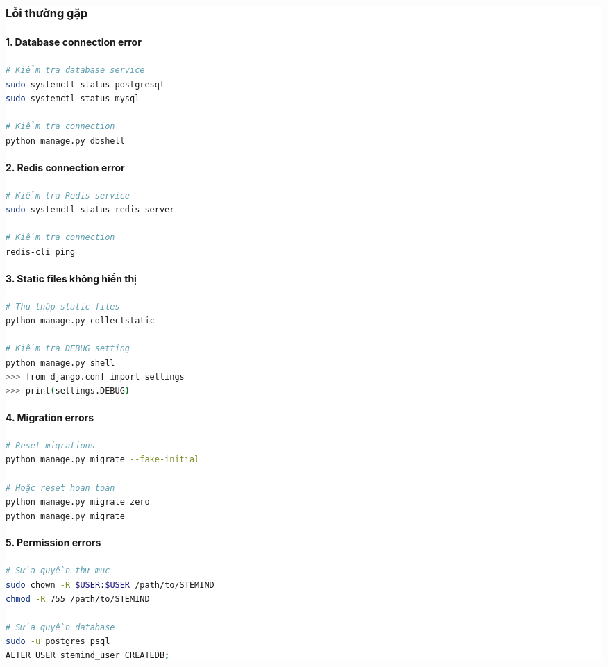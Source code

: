 ### Lỗi thường gặp

#### 1. Database connection error
```bash
# Kiểm tra database service
sudo systemctl status postgresql
sudo systemctl status mysql

# Kiểm tra connection
python manage.py dbshell
```

#### 2. Redis connection error
```bash
# Kiểm tra Redis service
sudo systemctl status redis-server

# Kiểm tra connection
redis-cli ping
```

#### 3. Static files không hiển thị
```bash
# Thu thập static files
python manage.py collectstatic

# Kiểm tra DEBUG setting
python manage.py shell
>>> from django.conf import settings
>>> print(settings.DEBUG)
```

#### 4. Migration errors
```bash
# Reset migrations
python manage.py migrate --fake-initial

# Hoặc reset hoàn toàn
python manage.py migrate zero
python manage.py migrate
```

#### 5. Permission errors
```bash
# Sửa quyền thư mục
sudo chown -R $USER:$USER /path/to/STEMIND
chmod -R 755 /path/to/STEMIND

# Sửa quyền database
sudo -u postgres psql
ALTER USER stemind_user CREATEDB;
```
